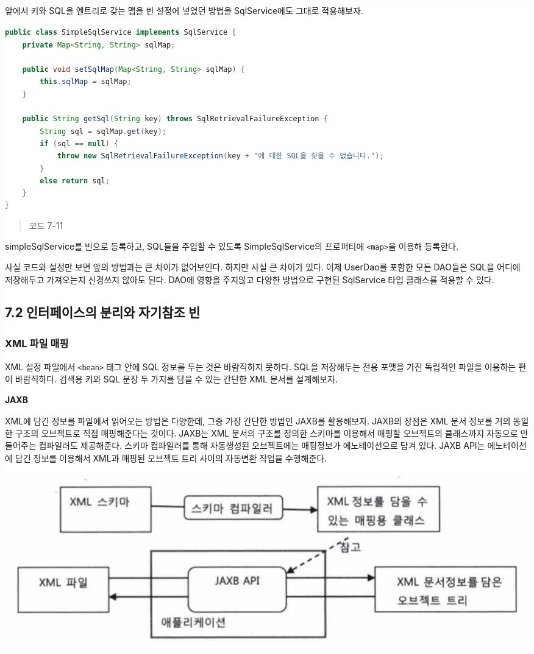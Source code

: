 앞에서 키와 SQL을 엔트리로 갖는 맵을 빈 설정에 넣었던 방법을 SqlService에도 그대로 적용해보자.

```java
public class SimpleSqlService implements SqlService {
    private Map<String, String> sqlMap;

    public void setSqlMap(Map<String, String> sqlMap) {
        this.sqlMap = sqlMap;
    }

    public String getSql(String key) throws SqlRetrievalFailureException {
        String sql = sqlMap.get(key);
        if (sql == null) {
            throw new SqlRetrievalFailureException(key + "에 대한 SQL을 찾을 수 없습니다.");
        }
        else return sql;
    }
}
```
> 코드 7-11

simpleSqlService를 빈으로 등록하고, SQL들을 주입할 수 있도록 SimpleSqlService의 프로퍼티에 `<map>`을 이용해 등록한다.

사실 코드와 설정만 보면 앞의 방법과는 큰 차이가 없어보인다. 하지만 사실 큰 차이가 있다. 이제 UserDao를 포함한 모든 DAO들은 SQL을 어디에 저장해두고 가져오는지 신경쓰지 않아도 된다. DAO에 영향을 주지않고 다양한 방법으로 구현된 SqlService 타입 클래스를 적용할 수 있다. 

## 7.2 인터페이스의 분리와 자기참조 빈
### XML 파일 매핑
XML 설정 파일에서 `<bean>` 태그 안에 SQL 정보를 두는 것은 바람직하지 못하다. SQL을 저장해두는 전용 포맷을 가진 독립적인 파일을 이용하는 편이 바람직하다. 검색용 키와 SQL 문장 두 가지를 담을 수 있는 간단한 XML 문서를 설계해보자. 

**JAXB**

XML에 담긴 정보를 파일에서 읽어오는 방법은 다양한데, 그중 가장 간단한 방법인 JAXB를 활용해보자. JAXB의 장점은 XML 문서 정보를 거의 동일한 구조의 오브젝트로 직접 매핑해준다는 것이다. JAXB는 XML 문서의 구조를 정의한 스키마를 이용해서 매핑할 오브젝트의 클래스까지 자동으로 만들어주는 컴파일러도 제공해준다. 스키마 컴파일러를 통해 자동생성된 오브젝트에는 매핑정보가 에노테이션으로 담겨 있다. JAXB API는 에노테이션에 담긴 정보를 이용해서 XML과 매핑된 오브젝트 트리 사이의 자동변환 작업을 수행해준다. 

![JAXB 동작방식](/bok/images/JAXB_동작방식.png)
